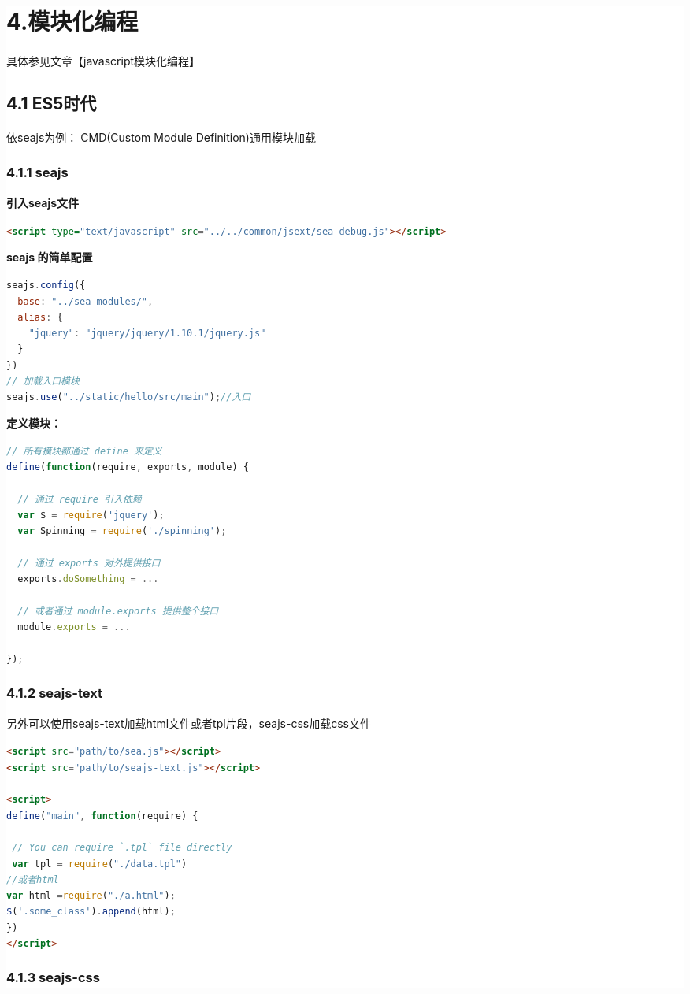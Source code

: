 # 4.模块化编程
具体参见文章【javascript模块化编程】
## 4.1 **ES5时代**
依seajs为例：
CMD(Custom Module Definition)通用模块加载
### 4.1.1 seajs
**引入seajs文件**
```html
<script type="text/javascript" src="../../common/jsext/sea-debug.js"></script>
```
**seajs 的简单配置**
```javascript
seajs.config({
  base: "../sea-modules/",
  alias: {
    "jquery": "jquery/jquery/1.10.1/jquery.js"
  }
})
// 加载入口模块
seajs.use("../static/hello/src/main");//入口
```
**定义模块：**
```javascript
// 所有模块都通过 define 来定义
define(function(require, exports, module) {

  // 通过 require 引入依赖
  var $ = require('jquery');
  var Spinning = require('./spinning');

  // 通过 exports 对外提供接口
  exports.doSomething = ...

  // 或者通过 module.exports 提供整个接口
  module.exports = ...

});
```
### 4.1.2 seajs-text
另外可以使用seajs-text加载html文件或者tpl片段，seajs-css加载css文件
```html
<script src="path/to/sea.js"></script>
<script src="path/to/seajs-text.js"></script>

<script>
define("main", function(require) {

 // You can require `.tpl` file directly
 var tpl = require("./data.tpl")
//或者html
var html =require("./a.html");
$('.some_class').append(html);
})
</script>
```
### 4.1.3 seajs-css
